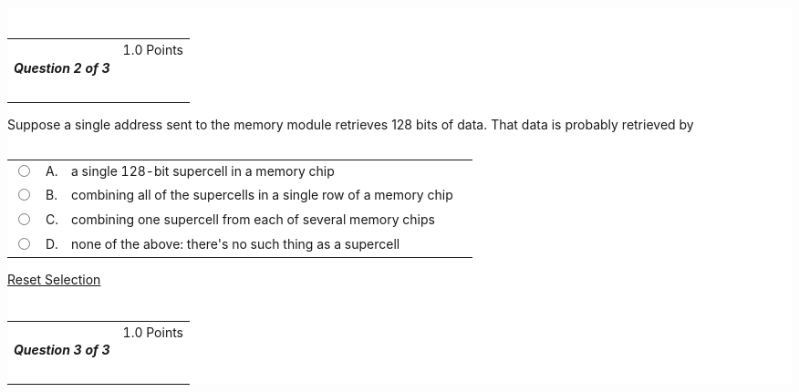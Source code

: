 </tr>
</tbody>
</table>
<br></div></td>
</tr>
<tr>
<td><table width="100%">
<tbody>
<tr>
<td class="navView"><h5><a name="p1q2"></a>Question 2 of 3</h5></td>
<td class="navList">1.0 Points</td>
</tr>
</tbody>
</table>
<div class="tier3">Suppose a single address sent to the memory module retrieves 128 bits of data. That data is probably retrieved by<table border="0">
<tbody>
</tbody>
</table>
<div class="mcscFixUp"><table class="samMcAnswerTable">
<tbody>
<tr>
<td><label for="a11yAutoGenInputId1"><input id="a11yAutoGenInputId1" name="takeAssessmentForm:_id54:0:_id116:1:deliverMultipleChoiceSingleCorrect:_id789" value="2071198" type="radio"> </label></td>
<td> A.</td>
<td>a single 128-bit supercell in a memory chip</td>
<td></td>
</tr>
<tr>
<td><label for="a11yAutoGenInputId2"><input id="a11yAutoGenInputId2" name="takeAssessmentForm:_id54:0:_id116:1:deliverMultipleChoiceSingleCorrect:_id789" value="2071201" type="radio"> </label></td>
<td> B.</td>
<td>combining all of the supercells in a single row of a memory chip</td>
<td></td>
</tr>
<tr>
<td><label for="a11yAutoGenInputId3"><input id="a11yAutoGenInputId3" name="takeAssessmentForm:_id54:0:_id116:1:deliverMultipleChoiceSingleCorrect:_id789" value="2071200" type="radio"> </label></td>
<td> C.</td>
<td>combining one supercell from each of several memory chips</td>
<td></td>
</tr>
<tr>
<td><label for="a11yAutoGenInputId4"><input id="a11yAutoGenInputId4" name="takeAssessmentForm:_id54:0:_id116:1:deliverMultipleChoiceSingleCorrect:_id789" value="2071199" type="radio"> </label></td>
<td> D.</td>
<td>none of the above: there's no such thing as a supercell</td>
<td></td>
</tr>
</tbody>
</table>
</div><a id="takeAssessmentForm:_id54:0:_id116:1:deliverMultipleChoiceSingleCorrect:cmdclean" href="#" onclick="clearFormHiddenParams_takeAssessmentForm('takeAssessmentForm');document.forms['takeAssessmentForm']['takeAssessmentForm:_idcl'].value='takeAssessmentForm:_id54:0:_id116:1:deliverMultipleChoiceSingleCorrect:cmdclean';document.forms['takeAssessmentForm']['radioId'].value='568801'; document.forms['takeAssessmentForm'].submit(); return false;">Reset Selection</a><br><br></div></td>
</tr>
<tr>
<td><table width="100%">
<tbody>
<tr>
<td class="navView"><h5><a name="p1q3"></a>Question 3 of 3</h5></td>
<td class="navList">1.0 Points</td>
</tr>